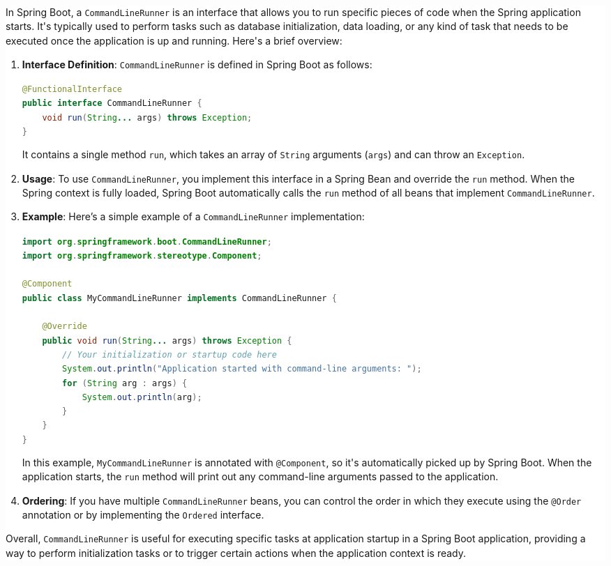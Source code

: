 In Spring Boot, a `CommandLineRunner` is an interface that allows you to run specific pieces of code when the Spring application starts. It's typically used to perform tasks such as database initialization, data loading, or any kind of task that needs to be executed once the application is up and running. Here's a brief overview:

1. **Interface Definition**: `CommandLineRunner` is defined in Spring Boot as follows:
   ```java
   @FunctionalInterface
   public interface CommandLineRunner {
       void run(String... args) throws Exception;
   }
   ```
   It contains a single method `run`, which takes an array of `String` arguments (`args`) and can throw an `Exception`.

2. **Usage**: To use `CommandLineRunner`, you implement this interface in a Spring Bean and override the `run` method. When the Spring context is fully loaded, Spring Boot automatically calls the `run` method of all beans that implement `CommandLineRunner`.

3. **Example**: Here’s a simple example of a `CommandLineRunner` implementation:

   ```java
   import org.springframework.boot.CommandLineRunner;
   import org.springframework.stereotype.Component;

   @Component
   public class MyCommandLineRunner implements CommandLineRunner {

       @Override
       public void run(String... args) throws Exception {
           // Your initialization or startup code here
           System.out.println("Application started with command-line arguments: ");
           for (String arg : args) {
               System.out.println(arg);
           }
       }
   }
   ```

   In this example, `MyCommandLineRunner` is annotated with `@Component`, so it's automatically picked up by Spring Boot. When the application starts, the `run` method will print out any command-line arguments passed to the application.

4. **Ordering**: If you have multiple `CommandLineRunner` beans, you can control the order in which they execute using the `@Order` annotation or by implementing the `Ordered` interface.

Overall, `CommandLineRunner` is useful for executing specific tasks at application startup in a Spring Boot application, providing a way to perform initialization tasks or to trigger certain actions when the application context is ready.